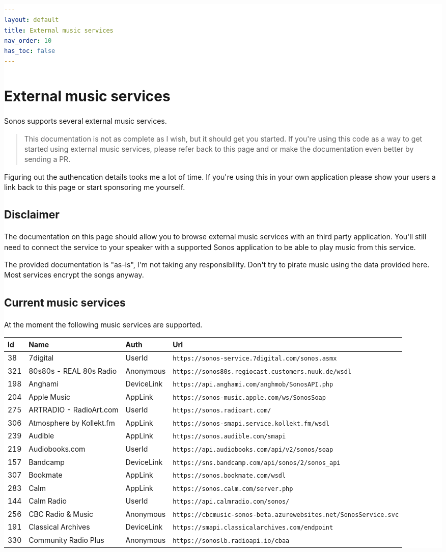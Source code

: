 ```yaml
---
layout: default
title: External music services
nav_order: 10
has_toc: false
---
```


# External music services

Sonos supports several external music services.

> This documentation is not as complete as I wish, but it should get you started. If you're using this code as a way to get started using external music services, please refer back to this page and or make the documentation even better by sending a PR.

<iframe src="https://github.com/sponsors/svrooij/card" title="Sponsor svrooij" height="225" width="600" style="border: 0;"></iframe>

Figuring out the authencation details tooks me a lot of time. If you're using this in your own application please show your users a link back to this page or start sponsoring me yourself.

## Disclaimer

The documentation on this page should allow you to browse external music services with an third party application. You'll still need to connect the service to your speaker with a supported Sonos application to be able to play music from this service.

The provided documentation is "as-is", I'm not taking any responsibility. Don't try to pirate music using the data provided here. Most services encrypt the songs anyway.

## Current music services

At the moment the following music services are supported.

| Id  | Name                      | Auth       | Url |
|:----|:--------------------------|:-----------|:----|
|  38 | 7digital                  | UserId     | `https://sonos-service.7digital.com/sonos.asmx` |
| 321 | 80s80s - REAL 80s Radio   | Anonymous  | `https://sonos80s.regiocast.customers.nuuk.de/wsdl` |
| 198 | Anghami                   | DeviceLink | `https://api.anghami.com/anghmob/SonosAPI.php` |
| 204 | Apple Music               | AppLink    | `https://sonos-music.apple.com/ws/SonosSoap` |
| 275 | ARTRADIO - RadioArt.com   | UserId     | `https://sonos.radioart.com/` |
| 306 | Atmosphere by Kollekt.fm  | AppLink    | `https://sonos-smapi.service.kollekt.fm/wsdl` |
| 239 | Audible                   | AppLink    | `https://sonos.audible.com/smapi` |
| 219 | Audiobooks.com            | UserId     | `https://api.audiobooks.com/api/v2/sonos/soap` |
| 157 | Bandcamp                  | DeviceLink | `https://sns.bandcamp.com/api/sonos/2/sonos_api` |
| 307 | Bookmate                  | AppLink    | `https://sonos.bookmate.com/wsdl` |
| 283 | Calm                      | AppLink    | `https://sonos.calm.com/server.php` |
| 144 | Calm Radio                | UserId     | `https://api.calmradio.com/sonos/` |
| 256 | CBC Radio &amp; Music     | Anonymous  | `https://cbcmusic-sonos-beta.azurewebsites.net/SonosService.svc` |
| 191 | Classical Archives        | DeviceLink | `https://smapi.classicalarchives.com/endpoint` |
| 330 | Community Radio Plus      | Anonymous  | `https://sonoslb.radioapi.io/cbaa` |